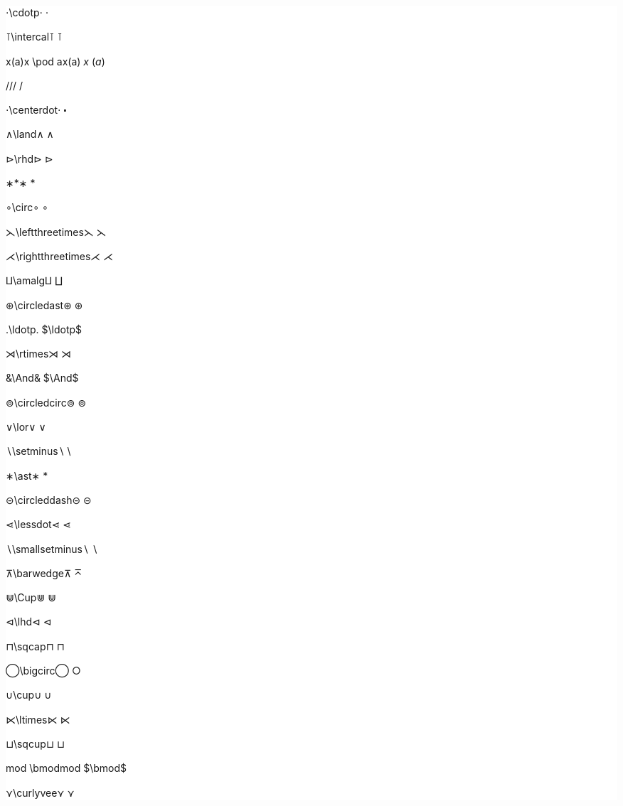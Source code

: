 ⋅\\cdotp⋅ $\cdotp$

⊺\\intercal⊺ $\intercal$

x(a)x \\pod ax(a) $x \pod a$

/// $/$

⋅\\centerdot⋅ $\centerdot$

∧\\land∧ $\land$

⊳\\rhd⊳ $\rhd$

∗\*∗ $*$

∘\\circ∘ $\circ$

⋋\\leftthreetimes⋋ $\leftthreetimes$

⋌\\rightthreetimes⋌ $\rightthreetimes$

⨿\\amalg⨿ $\amalg$

⊛\\circledast⊛ $\circledast$

.\\ldotp. $\ldotp$

⋊\\rtimes⋊ $\rtimes$

&\\And& $\And$

⊚\\circledcirc⊚ $\circledcirc$

∨\\lor∨ $\lor$

∖\\setminus∖ $\setminus$

∗\\ast∗ $\ast$

⊝\\circleddash⊝ $\circleddash$

⋖\\lessdot⋖ $\lessdot$

∖\\smallsetminus∖ $\smallsetminus$

⊼\\barwedge⊼ $\barwedge$

⋓\\Cup⋓ $\Cup$

⊲\\lhd⊲ $\lhd$

⊓\\sqcap⊓ $\sqcap$

◯\\bigcirc◯ $\bigcirc$

∪\\cup∪ $\cup$

⋉\\ltimes⋉ $\ltimes$

⊔\\sqcup⊔ $\sqcup$

 mod \\bmodmod $\bmod$

⋎\\curlyvee⋎ $\curlyvee$
